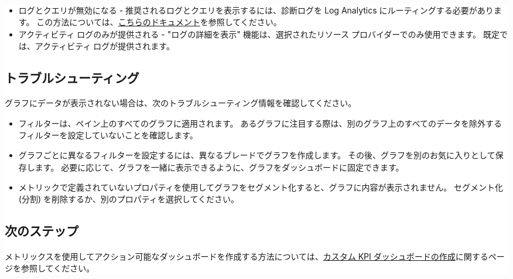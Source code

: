 * ログとクエリが無効になる - 推奨されるログとクエリを表示するには、診断ログを Log Analytics にルーティングする必要があります。 この方法については、[こちらのドキュメント](./diagnostic-settings.md)を参照してください。 
* アクティビティ ログのみが提供される - "ログの詳細を表示" 機能は、選択されたリソース プロバイダーでのみ使用できます。 既定では、アクティビティ ログが提供されます。 

 
## <a name="troubleshooting"></a>トラブルシューティング

グラフにデータが表示されない場合は、次のトラブルシューティング情報を確認してください。

* フィルターは、ペイン上のすべてのグラフに適用されます。 あるグラフに注目する際は、別のグラフ上のすべてのデータを除外するフィルターを設定していないことを確認します。

* グラフごとに異なるフィルターを設定するには、異なるブレードでグラフを作成します。 その後、グラフを別のお気に入りとして保存します。 必要に応じて、グラフを一緒に表示できるように、グラフをダッシュボードに固定できます。

* メトリックで定義されていないプロパティを使用してグラフをセグメント化すると、グラフに内容が表示されません。 セグメント化 (分割) を削除するか、別のプロパティを選択してください。

## <a name="next-steps"></a>次のステップ

メトリックスを使用してアクション可能なダッシュボードを作成する方法については、[カスタム KPI ダッシュボードの作成](../app/tutorial-app-dashboards.md)に関するページを参照してください。
